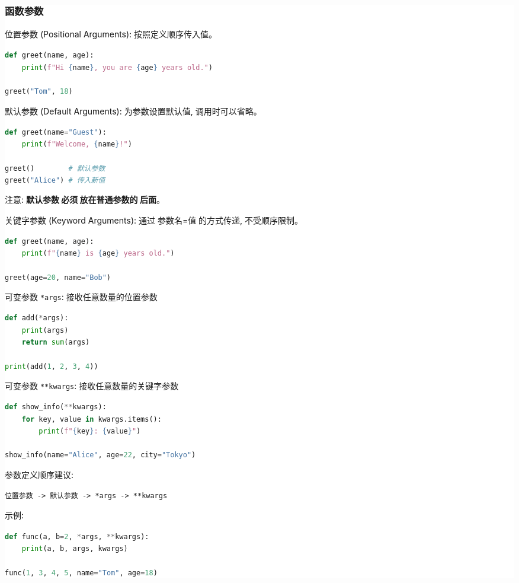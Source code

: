 ### 函数参数
位置参数 (Positional Arguments):  按照定义顺序传入值。  
```python
def greet(name, age):
    print(f"Hi {name}, you are {age} years old.")

greet("Tom", 18)
```

默认参数 (Default Arguments): 为参数设置默认值, 调用时可以省略。  
```python
def greet(name="Guest"):
    print(f"Welcome, {name}!")

greet()        # 默认参数
greet("Alice") # 传入新值
```
注意: **默认参数 必须 放在普通参数的 后面**。  

关键字参数 (Keyword Arguments): 通过 参数名=值 的方式传递, 不受顺序限制。  
```python
def greet(name, age):
    print(f"{name} is {age} years old.")

greet(age=20, name="Bob")
```

可变参数 `*args`: 接收任意数量的位置参数   
```python
def add(*args):
    print(args)
    return sum(args)

print(add(1, 2, 3, 4))
```
可变参数 `**kwargs`: 接收任意数量的关键字参数  
```python
def show_info(**kwargs):
    for key, value in kwargs.items():
        print(f"{key}: {value}")

show_info(name="Alice", age=22, city="Tokyo")
```

参数定义顺序建议:
```text
位置参数 -> 默认参数 -> *args -> **kwargs
```
示例:
```python
def func(a, b=2, *args, **kwargs):
    print(a, b, args, kwargs)

func(1, 3, 4, 5, name="Tom", age=18)
```
